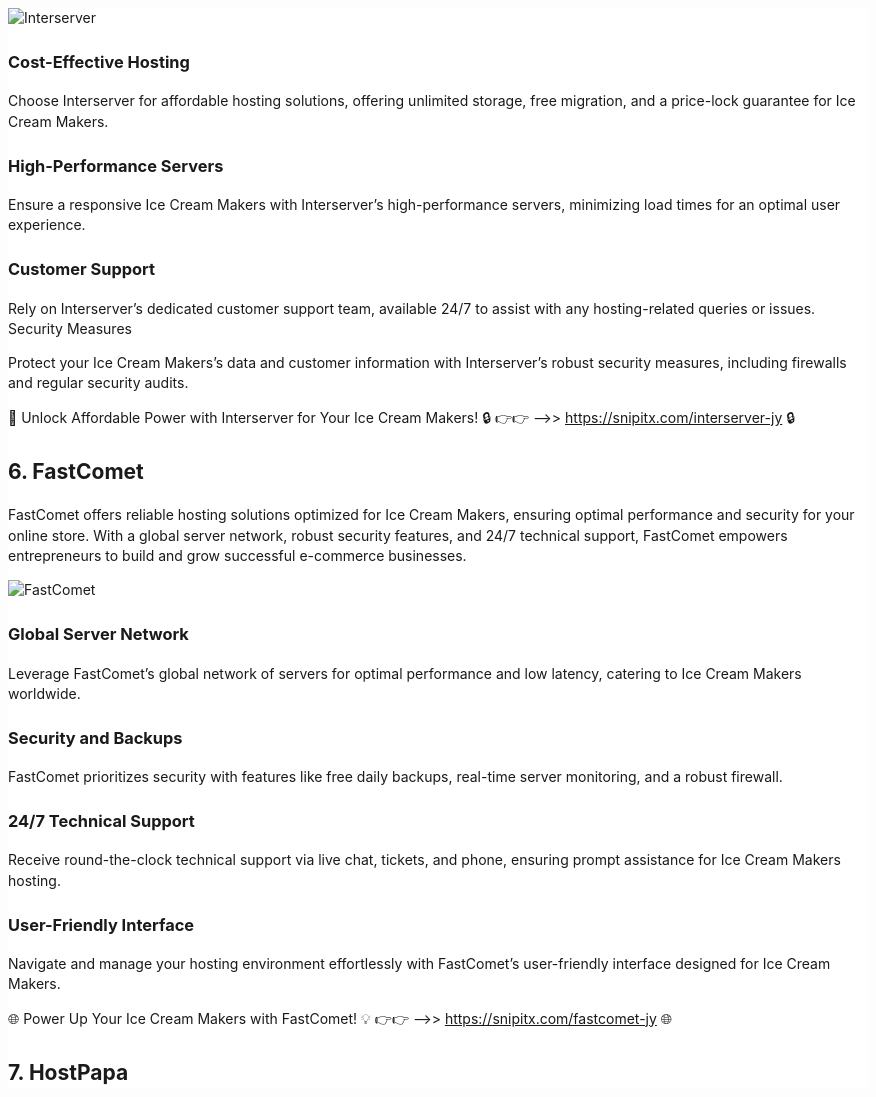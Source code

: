 ![Interserver](https://i.imgur.com/OM5dOEW.jpeg "Interserver Hosting")

### Cost-Effective Hosting
Choose Interserver for affordable hosting solutions, offering unlimited storage, free migration, and a price-lock guarantee for Ice Cream Makers.

### High-Performance Servers
Ensure a responsive Ice Cream Makers with Interserver’s high-performance servers, minimizing load times for an optimal user experience.

### Customer Support
Rely on Interserver’s dedicated customer support team, available 24/7 to assist with any hosting-related queries or issues.
Security Measures

Protect your Ice Cream Makers’s data and customer information with Interserver’s robust security measures, including firewalls and regular security audits.

💸 Unlock Affordable Power with Interserver for Your Ice Cream Makers! 🔒
👉👉 -->> https://snipitx.com/interserver-jy 🔒

## 6. FastComet

FastComet offers reliable hosting solutions optimized for Ice Cream Makers, ensuring optimal performance and security for your online store. With a global server network, robust security features, and 24/7 technical support, FastComet empowers entrepreneurs to build and grow successful e-commerce businesses.

![FastComet](https://i.imgur.com/7qgXuWp.png "FastComet Hosting")

### Global Server Network
Leverage FastComet’s global network of servers for optimal performance and low latency, catering to Ice Cream Makers worldwide.

### Security and Backups
FastComet prioritizes security with features like free daily backups, real-time server monitoring, and a robust firewall.

### 24/7 Technical Support
Receive round-the-clock technical support via live chat, tickets, and phone, ensuring prompt assistance for Ice Cream Makers hosting.

### User-Friendly Interface
Navigate and manage your hosting environment effortlessly with FastComet’s user-friendly interface designed for Ice Cream Makers.

🌐 Power Up Your Ice Cream Makers with FastComet! 💡
👉👉 -->> https://snipitx.com/fastcomet-jy 🌐

## 7. HostPapa
